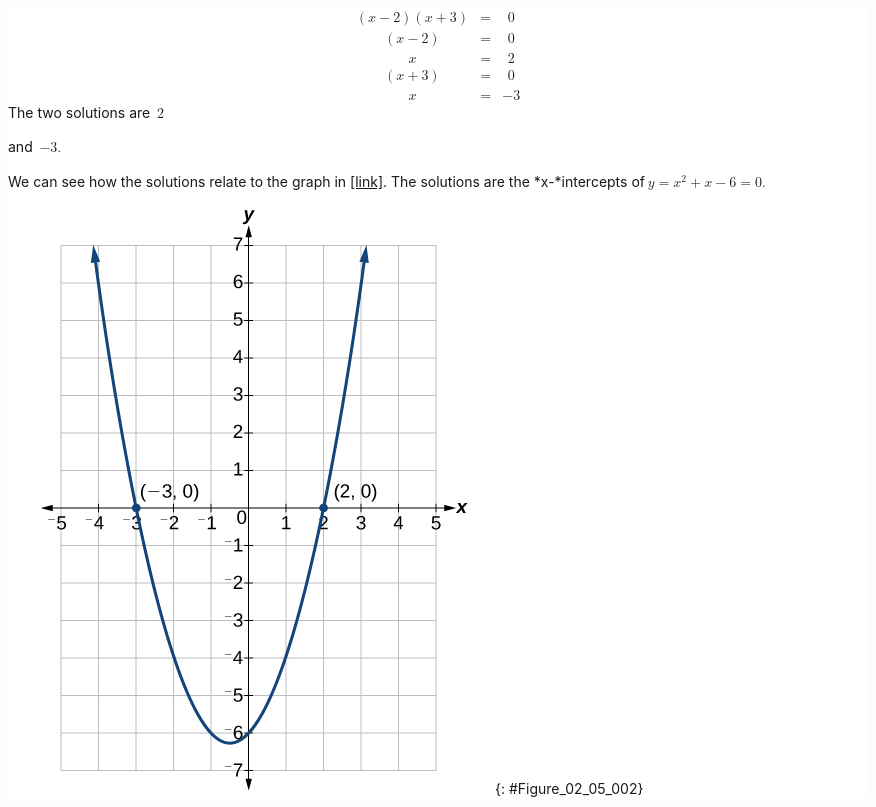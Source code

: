 <div data-type="equation" class="unnumbered" data-label="">
<math xmlns="http://www.w3.org/1998/Math/MathML" display="block"> <mrow> <mtable> <mtr> <mtd columnalign="right"> <mrow> <mrow><mo>(</mo> <mrow> <mi>x</mi><mo>−</mo><mn>2</mn></mrow> <mo>)</mo></mrow><mrow><mo>(</mo> <mrow> <mi>x</mi><mo>+</mo><mn>3</mn></mrow> <mo>)</mo></mrow></mrow> </mtd> <mtd><mo>=</mo></mtd> <mtd rowalign="center" columnalign="left"><mn>0</mn></mtd> </mtr> <mtr> <mtd columnalign="right"> <mrow> <mrow><mo>(</mo> <mrow> <mi>x</mi><mo>−</mo><mn>2</mn></mrow> <mo>)</mo></mrow></mrow> </mtd> <mtd><mo>=</mo></mtd> <mtd columnalign="left"><mn>0</mn></mtd> </mtr> <mtr> <mtd columnalign="right"><mi>x</mi></mtd> <mtd><mo>=</mo></mtd> <mtd columnalign="left"><mn>2</mn></mtd> </mtr> <mtr> <mtd columnalign="right"> <mrow> <mrow><mo>(</mo> <mrow> <mi>x</mi><mo>+</mo><mn>3</mn></mrow> <mo>)</mo></mrow></mrow> </mtd> <mtd><mo>=</mo></mtd> <mtd columnalign="left"><mn>0</mn></mtd> </mtr> <mtr> <mtd columnalign="right"><mi>x</mi></mtd> <mtd><mo>=</mo></mtd> <mtd columnalign="left"><mrow><mn>−3</mn></mrow></mtd> </mtr> </mtable></mrow> </math>
</div>
The two solutions are <math xmlns="http://www.w3.org/1998/Math/MathML"> <mrow> <mtext> </mtext><mn>2</mn><mtext> </mtext> </mrow> </math>

 and <math xmlns="http://www.w3.org/1998/Math/MathML"> <mrow> <mtext> </mtext><mn>−3.</mn><mtext> </mtext> </mrow> </math>

We can see how the solutions relate to the graph in [[link]](#Figure_02_05_002). The solutions are the *x-*intercepts of<math xmlns="http://www.w3.org/1998/Math/MathML"> <mrow> <mtext> </mtext> <mi>y</mi> <mo>=</mo><msup> <mi>x</mi> <mn>2</mn> </msup> <mo>+</mo><mi>x</mi><mo>−</mo><mn>6</mn><mo>=</mo><mn>0.</mn></mrow> </math>

![Coordinate plane with the x-axis ranging from negative 5 to 5 and the y-axis ranging from negative 7 to 7. The function x squared plus x minus six equals zero is graphed, with the x-intercepts (-3,0) and (2,0), plotted as well.](../resources/CNX_CAT_Figure_02_05_002.jpg){: #Figure_02_05_002}
